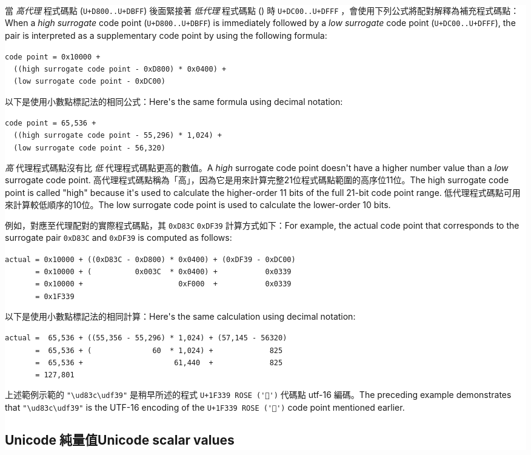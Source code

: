 <span data-ttu-id="a0071-172">當 *高代理* 程式碼點 (`U+D800..U+DBFF`) 後面緊接著 *低代理* 程式碼點 () 時 `U+DC00..U+DFFF` ，會使用下列公式將配對解釋為補充程式碼點：</span><span class="sxs-lookup"><span data-stu-id="a0071-172">When a *high surrogate* code point (`U+D800..U+DBFF`) is immediately followed by a *low surrogate* code point (`U+DC00..U+DFFF`), the pair is interpreted as a supplementary code point by using the following formula:</span></span>

```
code point = 0x10000 +
  ((high surrogate code point - 0xD800) * 0x0400) +
  (low surrogate code point - 0xDC00)
```

<span data-ttu-id="a0071-173">以下是使用小數點標記法的相同公式：</span><span class="sxs-lookup"><span data-stu-id="a0071-173">Here's the same formula using decimal notation:</span></span>

```
code point = 65,536 +
  ((high surrogate code point - 55,296) * 1,024) +
  (low surrogate code point - 56,320)
```

<span data-ttu-id="a0071-174">*高* 代理程式碼點沒有比 *低* 代理程式碼點更高的數值。</span><span class="sxs-lookup"><span data-stu-id="a0071-174">A *high* surrogate code point doesn't have a higher number value than a *low* surrogate code point.</span></span> <span data-ttu-id="a0071-175">高代理程式碼點稱為「高」，因為它是用來計算完整21位程式碼點範圍的高序位11位。</span><span class="sxs-lookup"><span data-stu-id="a0071-175">The high surrogate code point is called "high" because it's used to calculate the higher-order 11 bits of the full 21-bit code point range.</span></span> <span data-ttu-id="a0071-176">低代理程式碼點可用來計算較低順序的10位。</span><span class="sxs-lookup"><span data-stu-id="a0071-176">The low surrogate code point is used to calculate the lower-order 10 bits.</span></span>

<span data-ttu-id="a0071-177">例如，對應至代理配對的實際程式碼點，其 `0xD83C` `0xDF39`  計算方式如下：</span><span class="sxs-lookup"><span data-stu-id="a0071-177">For example, the actual code point that corresponds to the surrogate pair `0xD83C` and `0xDF39`  is computed as follows:</span></span>

```
actual = 0x10000 + ((0xD83C - 0xD800) * 0x0400) + (0xDF39 - 0xDC00)
       = 0x10000 + (          0x003C  * 0x0400) +           0x0339
       = 0x10000 +                      0xF000  +           0x0339
       = 0x1F339
```

<span data-ttu-id="a0071-178">以下是使用小數點標記法的相同計算：</span><span class="sxs-lookup"><span data-stu-id="a0071-178">Here's the same calculation using decimal notation:</span></span>

```
actual =  65,536 + ((55,356 - 55,296) * 1,024) + (57,145 - 56320)
       =  65,536 + (              60  * 1,024) +             825
       =  65,536 +                     61,440  +             825
       = 127,801
```

<span data-ttu-id="a0071-179">上述範例示範的 `"\ud83c\udf39"` 是稍早所述的程式 `U+1F339 ROSE ('🌹')` 代碼點 utf-16 編碼。</span><span class="sxs-lookup"><span data-stu-id="a0071-179">The preceding example demonstrates that `"\ud83c\udf39"` is the UTF-16 encoding of the `U+1F339 ROSE ('🌹')` code point mentioned earlier.</span></span>

## <a name="unicode-scalar-values"></a><span data-ttu-id="a0071-180">Unicode 純量值</span><span class="sxs-lookup"><span data-stu-id="a0071-180">Unicode scalar values</span></span>
